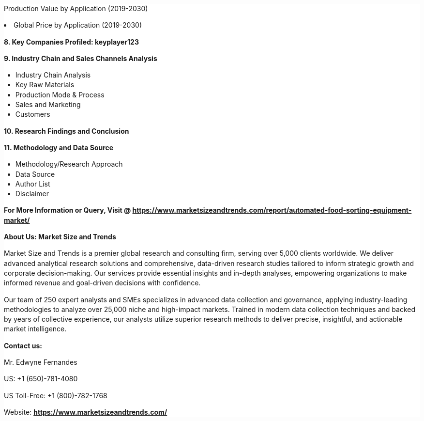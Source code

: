 Production Value by Application (2019-2030)</li><li>Global Price by Application (2019-2030)</li></ul><p><strong>8. Key Companies Profiled: keyplayer123</strong></p><p><strong>9. Industry Chain and Sales Channels Analysis</strong></p><ul><li>Industry Chain Analysis</li><li>Key Raw Materials</li><li>Production Mode &amp; Process</li><li>Sales and Marketing</li><li>Customers</li></ul><p><strong>10. Research Findings and Conclusion</strong></p><p><strong>11. Methodology and Data Source</strong></p><ul><li>Methodology/Research Approach</li><li>Data Source</li><li>Author List</li><li>Disclaimer</li></ul></p><p><strong>For More Information or Query, Visit @ <a href="https://www.marketsizeandtrends.com/report/automated-food-sorting-equipment-market/">https://www.marketsizeandtrends.com/report/automated-food-sorting-equipment-market/</a></strong></p><p><strong>About Us: Market Size and Trends</strong></p><p>Market Size and Trends is a premier global research and consulting firm, serving over 5,000 clients worldwide. We deliver advanced analytical research solutions and comprehensive, data-driven research studies tailored to inform strategic growth and corporate decision-making. Our services provide essential insights and in-depth analyses, empowering organizations to make informed revenue and goal-driven decisions with confidence.</p><p>Our team of 250 expert analysts and SMEs specializes in advanced data collection and governance, applying industry-leading methodologies to analyze over 25,000 niche and high-impact markets. Trained in modern data collection techniques and backed by years of collective experience, our analysts utilize superior research methods to deliver precise, insightful, and actionable market intelligence.</p><p><strong>Contact us:</strong></p><p>Mr. Edwyne Fernandes</p><p>US: +1 (650)-781-4080</p><p>US Toll-Free: +1 (800)-782-1768</p><p>Website: <strong><a href="https://www.marketsizeandtrends.com/">https://www.marketsizeandtrends.com/</a></strong></p>
